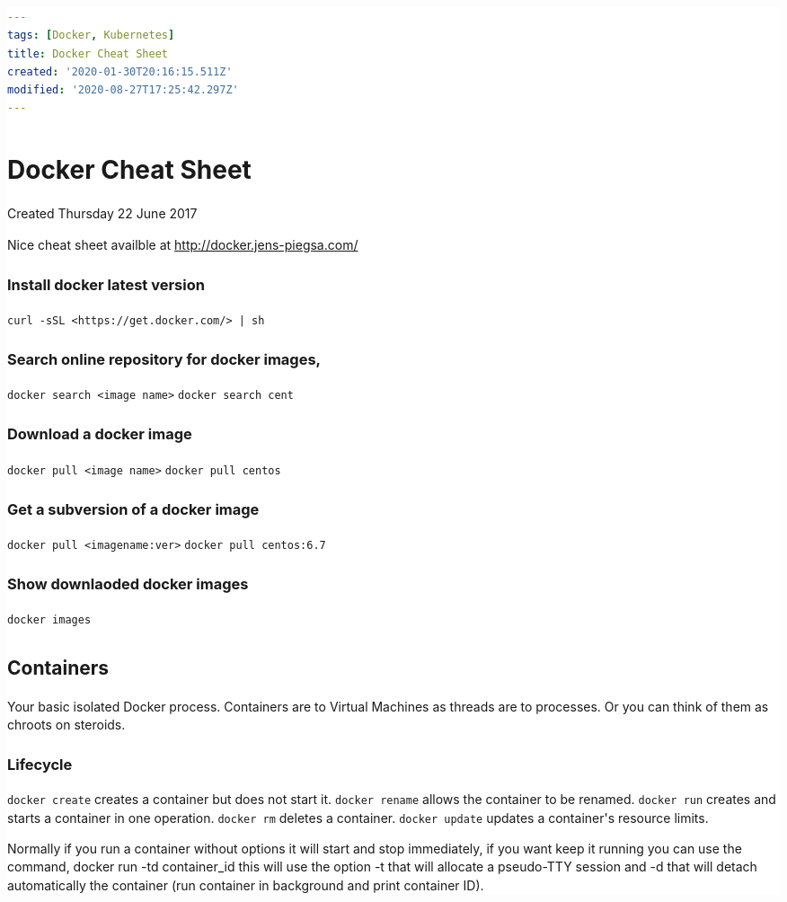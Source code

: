 ```yaml
---
tags: [Docker, Kubernetes]
title: Docker Cheat Sheet
created: '2020-01-30T20:16:15.511Z'
modified: '2020-08-27T17:25:42.297Z'
---
```


# Docker Cheat Sheet
Created Thursday 22 June 2017

Nice cheat sheet availble at <http://docker.jens-piegsa.com/>

### Install docker latest version
`curl -sSL <https://get.docker.com/> | sh`

### Search online repository for docker images,
`docker search <image name>`
`docker search cent`

### Download a docker image
`docker pull <image name>`
`docker pull centos`

### Get a subversion of a docker image
`docker pull <imagename:ver>`
`docker pull centos:6.7`

### Show downlaoded docker images
`docker images`


## Containers

Your basic isolated Docker process. Containers are to Virtual Machines as threads are to processes. Or you can think of them as chroots on steroids.

### Lifecycle

`docker create` 		creates a container but does not start it.
`docker rename` 		allows the container to be renamed.
`docker run` 			creates and starts a container in one operation.
`docker rm`			deletes a container.
`docker update` 		updates a container's resource limits.

Normally if you run a container without options it will start and stop immediately, if you want keep it running you can use the command, docker run -td container_id this will use the option -t that will allocate a pseudo-TTY session and -d that will detach automatically the container (run container in background and print container ID).
